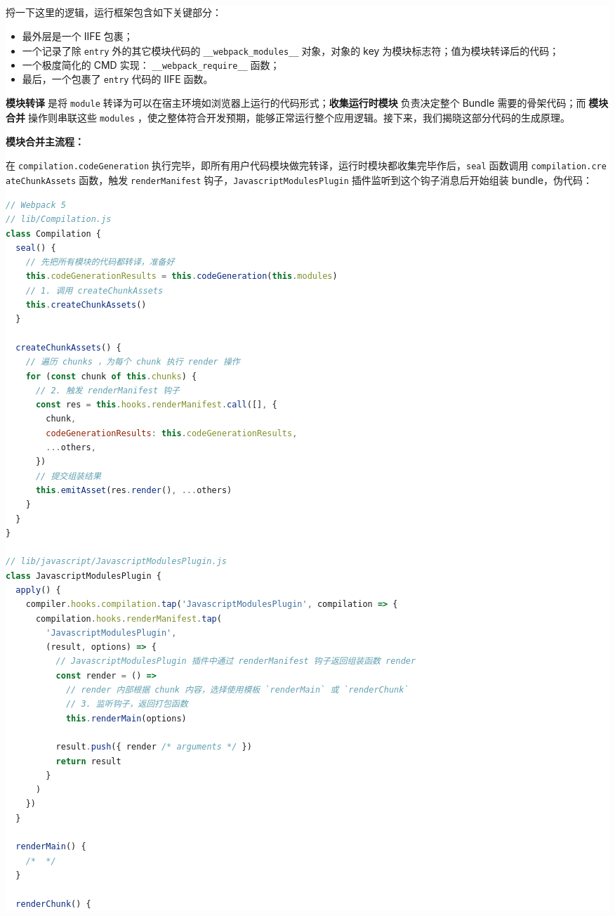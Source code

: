 捋一下这里的逻辑，运行框架包含如下关键部分：

- 最外层是一个 IIFE 包裹；
- 一个记录了除 `entry` 外的其它模块代码的 `__webpack_modules__` 对象，对象的 key 为模块标志符；值为模块转译后的代码；
- 一个极度简化的 CMD 实现： `__webpack_require__` 函数；
- 最后，一个包裹了 `entry` 代码的 IIFE 函数。

**模块转译** 是将 `module` 转译为可以在宿主环境如浏览器上运行的代码形式；**收集运行时模块** 负责决定整个 Bundle 需要的骨架代码；而 **模块合并** 操作则串联这些 `modules` ，使之整体符合开发预期，能够正常运行整个应用逻辑。接下来，我们揭晓这部分代码的生成原理。

**模块合并主流程：**

在 `compilation.codeGeneration` 执行完毕，即所有用户代码模块做完转译，运行时模块都收集完毕作后，`seal` 函数调用 `compilation.createChunkAssets` 函数，触发 `renderManifest` 钩子，`JavascriptModulesPlugin` 插件监听到这个钩子消息后开始组装 bundle，伪代码：

```js
// Webpack 5
// lib/Compilation.js
class Compilation {
  seal() {
    // 先把所有模块的代码都转译，准备好
    this.codeGenerationResults = this.codeGeneration(this.modules)
    // 1. 调用 createChunkAssets
    this.createChunkAssets()
  }

  createChunkAssets() {
    // 遍历 chunks ，为每个 chunk 执行 render 操作
    for (const chunk of this.chunks) {
      // 2. 触发 renderManifest 钩子
      const res = this.hooks.renderManifest.call([], {
        chunk,
        codeGenerationResults: this.codeGenerationResults,
        ...others,
      })
      // 提交组装结果
      this.emitAsset(res.render(), ...others)
    }
  }
}

// lib/javascript/JavascriptModulesPlugin.js
class JavascriptModulesPlugin {
  apply() {
    compiler.hooks.compilation.tap('JavascriptModulesPlugin', compilation => {
      compilation.hooks.renderManifest.tap(
        'JavascriptModulesPlugin',
        (result, options) => {
          // JavascriptModulesPlugin 插件中通过 renderManifest 钩子返回组装函数 render
          const render = () =>
            // render 内部根据 chunk 内容，选择使用模板 `renderMain` 或 `renderChunk`
            // 3. 监听钩子，返回打包函数
            this.renderMain(options)

          result.push({ render /* arguments */ })
          return result
        }
      )
    })
  }

  renderMain() {
    /*  */
  }

  renderChunk() {
```